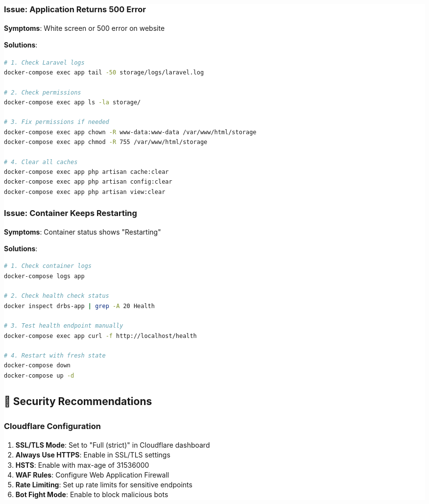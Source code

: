 ### Issue: Application Returns 500 Error

**Symptoms**: White screen or 500 error on website

**Solutions**:
```bash
# 1. Check Laravel logs
docker-compose exec app tail -50 storage/logs/laravel.log

# 2. Check permissions
docker-compose exec app ls -la storage/

# 3. Fix permissions if needed
docker-compose exec app chown -R www-data:www-data /var/www/html/storage
docker-compose exec app chmod -R 755 /var/www/html/storage

# 4. Clear all caches
docker-compose exec app php artisan cache:clear
docker-compose exec app php artisan config:clear
docker-compose exec app php artisan view:clear
```

### Issue: Container Keeps Restarting

**Symptoms**: Container status shows "Restarting"

**Solutions**:
```bash
# 1. Check container logs
docker-compose logs app

# 2. Check health check status
docker inspect drbs-app | grep -A 20 Health

# 3. Test health endpoint manually
docker-compose exec app curl -f http://localhost/health

# 4. Restart with fresh state
docker-compose down
docker-compose up -d
```

## 🔐 Security Recommendations

### Cloudflare Configuration

1. **SSL/TLS Mode**: Set to "Full (strict)" in Cloudflare dashboard
2. **Always Use HTTPS**: Enable in SSL/TLS settings
3. **HSTS**: Enable with max-age of 31536000
4. **WAF Rules**: Configure Web Application Firewall
5. **Rate Limiting**: Set up rate limits for sensitive endpoints
6. **Bot Fight Mode**: Enable to block malicious bots
